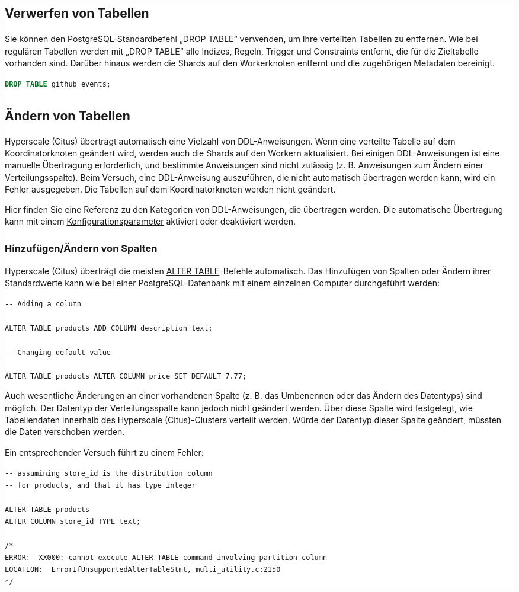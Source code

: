## <a name="dropping-tables"></a>Verwerfen von Tabellen

Sie können den PostgreSQL-Standardbefehl „DROP TABLE“ verwenden, um Ihre verteilten Tabellen zu entfernen. Wie bei regulären Tabellen werden mit „DROP TABLE“ alle Indizes, Regeln, Trigger und Constraints entfernt, die für die Zieltabelle vorhanden sind. Darüber hinaus werden die Shards auf den Workerknoten entfernt und die zugehörigen Metadaten bereinigt.

```sql
DROP TABLE github_events;
```

## <a name="modifying-tables"></a>Ändern von Tabellen

Hyperscale (Citus) überträgt automatisch eine Vielzahl von DDL-Anweisungen.
Wenn eine verteilte Tabelle auf dem Koordinatorknoten geändert wird, werden auch die Shards auf den Workern aktualisiert. Bei einigen DDL-Anweisungen ist eine manuelle Übertragung erforderlich, und bestimmte Anweisungen sind nicht zulässig (z. B. Anweisungen zum Ändern einer Verteilungsspalte).
Beim Versuch, eine DDL-Anweisung auszuführen, die nicht automatisch übertragen werden kann, wird ein Fehler ausgegeben. Die Tabellen auf dem Koordinatorknoten werden nicht geändert.

Hier finden Sie eine Referenz zu den Kategorien von DDL-Anweisungen, die übertragen werden.
Die automatische Übertragung kann mit einem [Konfigurationsparameter](reference-hyperscale-parameters.md#citusenable_ddl_propagation-boolean) aktiviert oder deaktiviert werden.

### <a name="addingmodifying-columns"></a>Hinzufügen/Ändern von Spalten

Hyperscale (Citus) überträgt die meisten [ALTER TABLE](https://www.postgresql.org/docs/current/static/ddl-alter.html)-Befehle automatisch. Das Hinzufügen von Spalten oder Ändern ihrer Standardwerte kann wie bei einer PostgreSQL-Datenbank mit einem einzelnen Computer durchgeführt werden:

```postgresql
-- Adding a column

ALTER TABLE products ADD COLUMN description text;

-- Changing default value

ALTER TABLE products ALTER COLUMN price SET DEFAULT 7.77;
```

Auch wesentliche Änderungen an einer vorhandenen Spalte (z. B. das Umbenennen oder das Ändern des Datentyps) sind möglich. Der Datentyp der [Verteilungsspalte](concepts-hyperscale-nodes.md#distribution-column) kann jedoch nicht geändert werden.
Über diese Spalte wird festgelegt, wie Tabellendaten innerhalb des Hyperscale (Citus)-Clusters verteilt werden. Würde der Datentyp dieser Spalte geändert, müssten die Daten verschoben werden.

Ein entsprechender Versuch führt zu einem Fehler:

```postgres
-- assumining store_id is the distribution column
-- for products, and that it has type integer

ALTER TABLE products
ALTER COLUMN store_id TYPE text;

/*
ERROR:  XX000: cannot execute ALTER TABLE command involving partition column
LOCATION:  ErrorIfUnsupportedAlterTableStmt, multi_utility.c:2150
*/
```
